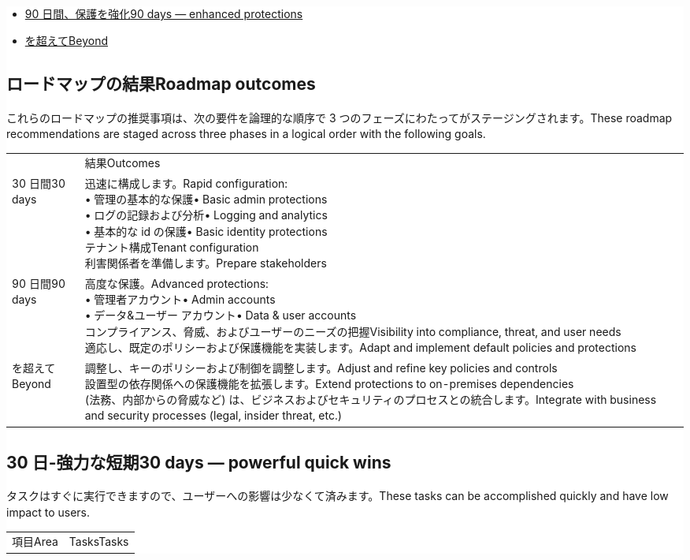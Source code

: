- [<span data-ttu-id="a7c5d-110">90 日間、保護を強化</span><span class="sxs-lookup"><span data-stu-id="a7c5d-110">90 days — enhanced protections</span></span>](security-roadmap.md#Ninetydays)
    
- [<span data-ttu-id="a7c5d-111">を超えて</span><span class="sxs-lookup"><span data-stu-id="a7c5d-111">Beyond</span></span>](security-roadmap.md#Beyond)
    
## <a name="roadmap-outcomes"></a><span data-ttu-id="a7c5d-112">ロードマップの結果</span><span class="sxs-lookup"><span data-stu-id="a7c5d-112">Roadmap outcomes</span></span>
<span data-ttu-id="a7c5d-113"><a name="Roadmap"> </a></span><span class="sxs-lookup"><span data-stu-id="a7c5d-113"></span></span>

<span data-ttu-id="a7c5d-114">これらのロードマップの推奨事項は、次の要件を論理的な順序で 3 つのフェーズにわたってがステージングされます。</span><span class="sxs-lookup"><span data-stu-id="a7c5d-114">These roadmap recommendations are staged across three phases in a logical order with the following goals.</span></span>

|||
|:-----|:-----|
| |<span data-ttu-id="a7c5d-115">結果</span><span class="sxs-lookup"><span data-stu-id="a7c5d-115">Outcomes</span></span>
|<span data-ttu-id="a7c5d-116">30 日間</span><span class="sxs-lookup"><span data-stu-id="a7c5d-116">30 days</span></span>|<span data-ttu-id="a7c5d-117">迅速に構成します。</span><span class="sxs-lookup"><span data-stu-id="a7c5d-117">Rapid configuration:</span></span>  <br/> <span data-ttu-id="a7c5d-118">• 管理の基本的な保護</span><span class="sxs-lookup"><span data-stu-id="a7c5d-118">•   Basic admin protections</span></span>  <br/> <span data-ttu-id="a7c5d-119">• ログの記録および分析</span><span class="sxs-lookup"><span data-stu-id="a7c5d-119">•   Logging and analytics</span></span>  <br/> <span data-ttu-id="a7c5d-120">• 基本的な id の保護</span><span class="sxs-lookup"><span data-stu-id="a7c5d-120">•   Basic identity protections</span></span>  <br/> <span data-ttu-id="a7c5d-121">テナント構成</span><span class="sxs-lookup"><span data-stu-id="a7c5d-121">Tenant configuration</span></span>  <br/>  <span data-ttu-id="a7c5d-122">利害関係者を準備します。</span><span class="sxs-lookup"><span data-stu-id="a7c5d-122">Prepare stakeholders</span></span>  <br/> |
|<span data-ttu-id="a7c5d-123">90 日間</span><span class="sxs-lookup"><span data-stu-id="a7c5d-123">90 days</span></span>|<span data-ttu-id="a7c5d-124">高度な保護。</span><span class="sxs-lookup"><span data-stu-id="a7c5d-124">Advanced protections:</span></span>  <br/> <span data-ttu-id="a7c5d-125">• 管理者アカウント</span><span class="sxs-lookup"><span data-stu-id="a7c5d-125">•   Admin accounts</span></span>  <br/>  <span data-ttu-id="a7c5d-126">• データ&amp;ユーザー アカウント</span><span class="sxs-lookup"><span data-stu-id="a7c5d-126">•   Data &amp; user accounts</span></span>  <br/>  <span data-ttu-id="a7c5d-127">コンプライアンス、脅威、およびユーザーのニーズの把握</span><span class="sxs-lookup"><span data-stu-id="a7c5d-127">Visibility into compliance, threat, and user needs</span></span>  <br/>  <span data-ttu-id="a7c5d-128">適応し、既定のポリシーおよび保護機能を実装します。</span><span class="sxs-lookup"><span data-stu-id="a7c5d-128">Adapt and implement default policies and protections</span></span>  <br/> |
|<span data-ttu-id="a7c5d-129">を超えて</span><span class="sxs-lookup"><span data-stu-id="a7c5d-129">Beyond</span></span>|<span data-ttu-id="a7c5d-130">調整し、キーのポリシーおよび制御を調整します。</span><span class="sxs-lookup"><span data-stu-id="a7c5d-130">Adjust and refine key policies and controls</span></span>  <br/> <span data-ttu-id="a7c5d-131">設置型の依存関係への保護機能を拡張します。</span><span class="sxs-lookup"><span data-stu-id="a7c5d-131">Extend protections to on-premises dependencies</span></span>  <br/> <span data-ttu-id="a7c5d-132">(法務、内部からの脅威など) は、ビジネスおよびセキュリティのプロセスとの統合します。</span><span class="sxs-lookup"><span data-stu-id="a7c5d-132">Integrate with business and security processes (legal, insider threat, etc.)</span></span>  <br/> |
  

   
## <a name="30-days--powerful-quick-wins"></a><span data-ttu-id="a7c5d-133">30 日-強力な短期</span><span class="sxs-lookup"><span data-stu-id="a7c5d-133">30 days — powerful quick wins</span></span>
<span data-ttu-id="a7c5d-134"><a name="Thirdaydays"> </a></span><span class="sxs-lookup"><span data-stu-id="a7c5d-134"></span></span>

<span data-ttu-id="a7c5d-135">タスクはすぐに実行できますので、ユーザーへの影響は少なくて済みます。</span><span class="sxs-lookup"><span data-stu-id="a7c5d-135">These tasks can be accomplished quickly and have low impact to users.</span></span>
  
|||
|:-----|:-----|
|<span data-ttu-id="a7c5d-136">項目</span><span class="sxs-lookup"><span data-stu-id="a7c5d-136">Area</span></span>  <br/> |<span data-ttu-id="a7c5d-137">Tasks</span><span class="sxs-lookup"><span data-stu-id="a7c5d-137">Tasks</span></span>  <br/> |